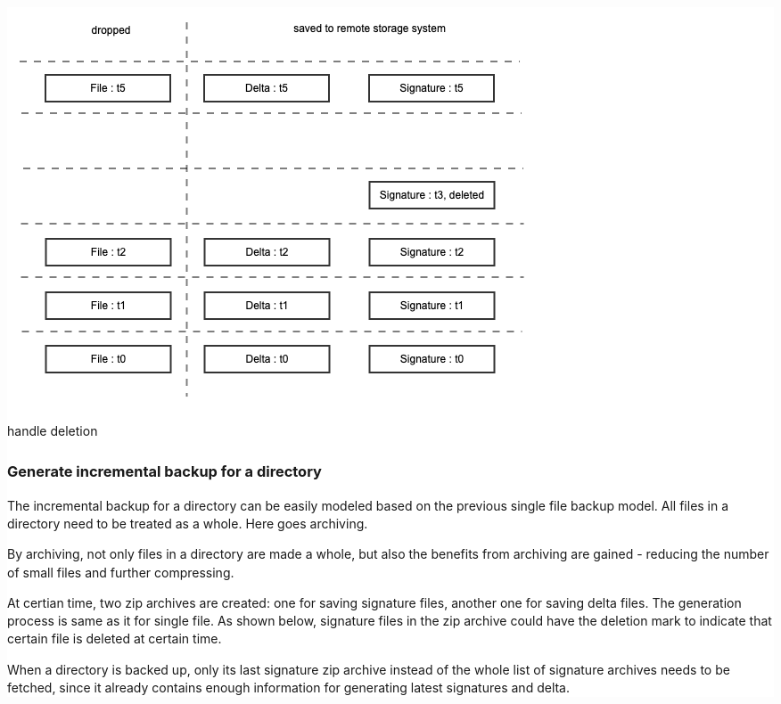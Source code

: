   <img src="/assets/images/incremental_backup/rsync-incremental-handle-deletion.png">
<figcaption>handle deletion</figcaption>
</figure>

### Generate incremental backup for a directory

The incremental backup for a directory can be easily modeled based on the previous single file backup model. All files in a directory need to be treated as a whole. Here goes archiving.

By archiving, not only files in a directory are made a whole, but also the benefits from archiving are gained - reducing the number of small files and further compressing.

At certian time, two zip archives are created: one for saving signature files, another one for saving delta files. The generation process is same as it for single file. As shown below, signature files in the zip archive could have the deletion mark to indicate that certain file is deleted at certain time.

When a directory is backed up, only its last signature zip archive instead of the whole list of signature archives needs to be fetched, since it already contains enough information for generating latest signatures and delta.

<figure>
